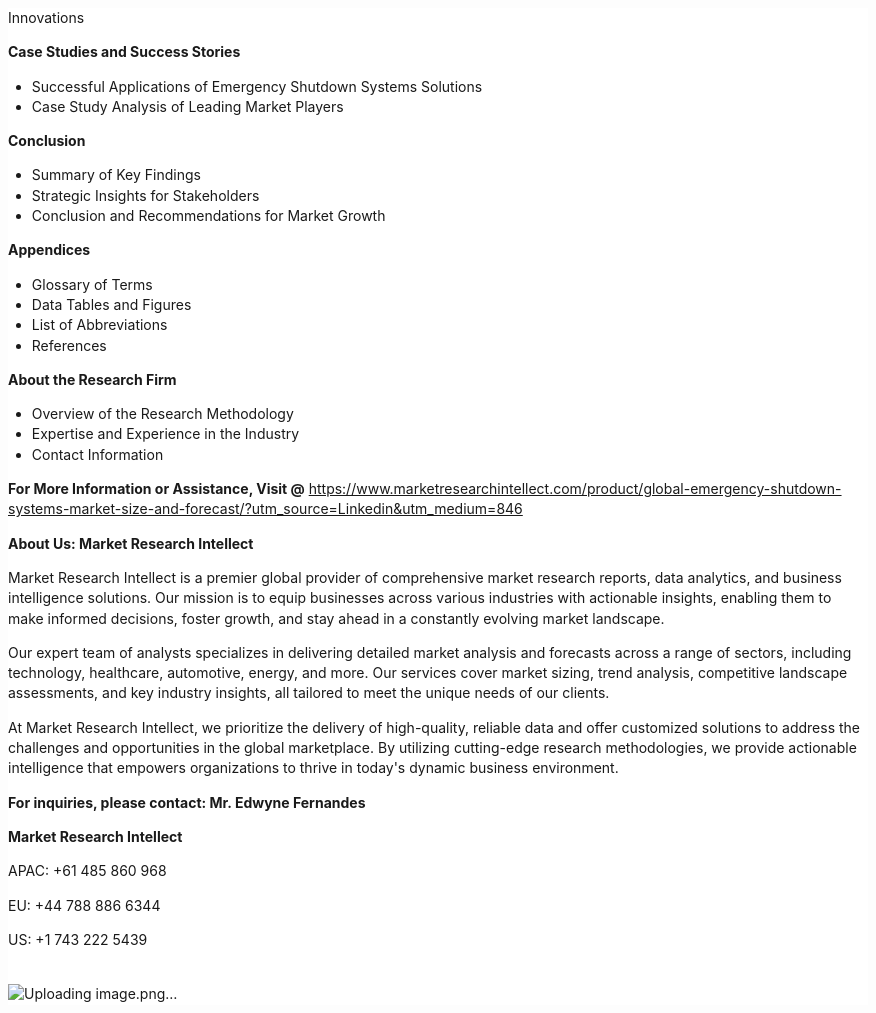 Innovations</li></ul><p><strong>Case Studies and Success Stories</strong></p><ul><li>Successful Applications of Emergency Shutdown Systems Solutions</li><li>Case Study Analysis of Leading Market Players</li></ul><p><strong>Conclusion</strong></p><ul><li>Summary of Key Findings</li><li>Strategic Insights for Stakeholders</li><li>Conclusion and Recommendations for Market Growth</li></ul><p><strong>Appendices</strong></p><ul><li>Glossary of Terms</li><li>Data Tables and Figures</li><li>List of Abbreviations</li><li>References</li></ul><p><strong>About the Research Firm</strong></p><ul><li>Overview of the Research Methodology</li><li>Expertise and Experience in the Industry</li><li>Contact Information</li></ul></div><div class="article-main__content" data-test-id="publishing-text-block"><p><span class="font-[700]"><strong>For More Information or Assistance, Visit @</strong>&nbsp;<a href="https://www.marketresearchintellect.com/product/global-emergency-shutdown-systems-market-size-and-forecast/?utm_source=Linkedin&utm_medium=846">https://www.marketresearchintellect.com/product/global-emergency-shutdown-systems-market-size-and-forecast/?utm_source=Linkedin&utm_medium=846</a></span></p><p><strong>About Us: Market Research Intellect</strong></p><p>Market Research Intellect is a premier global provider of comprehensive market research reports, data analytics, and business intelligence solutions. Our mission is to equip businesses across various industries with actionable insights, enabling them to make informed decisions, foster growth, and stay ahead in a constantly evolving market landscape.</p><p>Our expert team of analysts specializes in delivering detailed market analysis and forecasts across a range of sectors, including technology, healthcare, automotive, energy, and more. Our services cover market sizing, trend analysis, competitive landscape assessments, and key industry insights, all tailored to meet the unique needs of our clients.</p><p>At Market Research Intellect, we prioritize the delivery of high-quality, reliable data and offer customized solutions to address the challenges and opportunities in the global marketplace. By utilizing cutting-edge research methodologies, we provide actionable intelligence that empowers organizations to thrive in today's dynamic business environment.</p><p><strong>For inquiries, please contact: Mr. Edwyne Fernandes</strong></p><p><strong>Market Research Intellect</strong></p><p>APAC: +61 485 860 968</p><p>EU: +44 788 886 6344</p><p>US: +1 743 222 5439</p></div><div class="article-main__content" data-test-id="publishing-text-block">&nbsp;</div>
![Uploading image.png…]()
